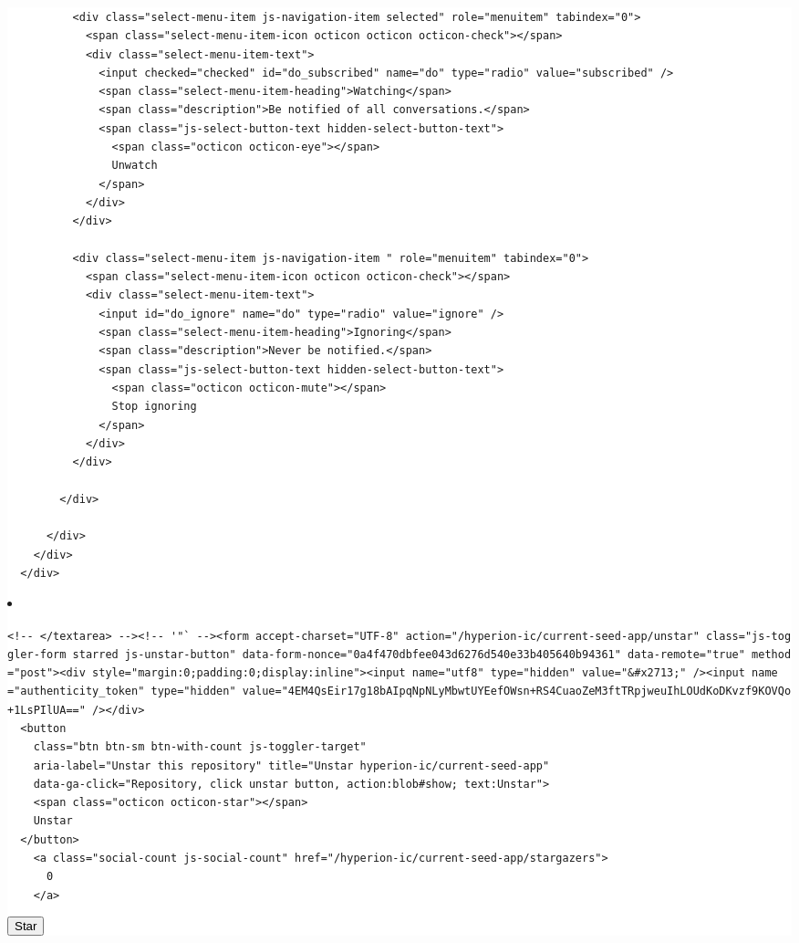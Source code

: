               <div class="select-menu-item js-navigation-item selected" role="menuitem" tabindex="0">
                <span class="select-menu-item-icon octicon octicon octicon-check"></span>
                <div class="select-menu-item-text">
                  <input checked="checked" id="do_subscribed" name="do" type="radio" value="subscribed" />
                  <span class="select-menu-item-heading">Watching</span>
                  <span class="description">Be notified of all conversations.</span>
                  <span class="js-select-button-text hidden-select-button-text">
                    <span class="octicon octicon-eye"></span>
                    Unwatch
                  </span>
                </div>
              </div>

              <div class="select-menu-item js-navigation-item " role="menuitem" tabindex="0">
                <span class="select-menu-item-icon octicon octicon-check"></span>
                <div class="select-menu-item-text">
                  <input id="do_ignore" name="do" type="radio" value="ignore" />
                  <span class="select-menu-item-heading">Ignoring</span>
                  <span class="description">Never be notified.</span>
                  <span class="js-select-button-text hidden-select-button-text">
                    <span class="octicon octicon-mute"></span>
                    Stop ignoring
                  </span>
                </div>
              </div>

            </div>

          </div>
        </div>
      </div>
</form>
  </li>

  <li>
    
  <div class="js-toggler-container js-social-container starring-container ">

    <!-- </textarea> --><!-- '"` --><form accept-charset="UTF-8" action="/hyperion-ic/current-seed-app/unstar" class="js-toggler-form starred js-unstar-button" data-form-nonce="0a4f470dbfee043d6276d540e33b405640b94361" data-remote="true" method="post"><div style="margin:0;padding:0;display:inline"><input name="utf8" type="hidden" value="&#x2713;" /><input name="authenticity_token" type="hidden" value="4EM4QsEir17g18bAIpqNpNLyMbwtUYEefOWsn+RS4CuaoZeM3ftTRpjweuIhLOUdKoDKvzf9KOVQo+1LsPIlUA==" /></div>
      <button
        class="btn btn-sm btn-with-count js-toggler-target"
        aria-label="Unstar this repository" title="Unstar hyperion-ic/current-seed-app"
        data-ga-click="Repository, click unstar button, action:blob#show; text:Unstar">
        <span class="octicon octicon-star"></span>
        Unstar
      </button>
        <a class="social-count js-social-count" href="/hyperion-ic/current-seed-app/stargazers">
          0
        </a>
</form>
    <!-- </textarea> --><!-- '"` --><form accept-charset="UTF-8" action="/hyperion-ic/current-seed-app/star" class="js-toggler-form unstarred js-star-button" data-form-nonce="0a4f470dbfee043d6276d540e33b405640b94361" data-remote="true" method="post"><div style="margin:0;padding:0;display:inline"><input name="utf8" type="hidden" value="&#x2713;" /><input name="authenticity_token" type="hidden" value="PlBf2Emz2rJRRWNatYwbqdWA13vN4MGDOwegES18p/Wv8Pxy5Ym35rmpSOuCRwkmAj6oGVqHJWhdBbNVszGrAA==" /></div>
      <button
        class="btn btn-sm btn-with-count js-toggler-target"
        aria-label="Star this repository" title="Star hyperion-ic/current-seed-app"
        data-ga-click="Repository, click star button, action:blob#show; text:Star">
        <span class="octicon octicon-star"></span>
        Star
      </button>